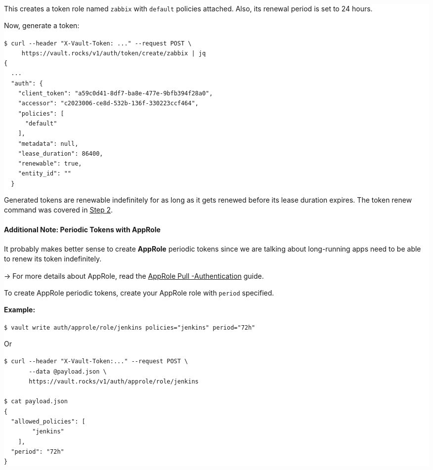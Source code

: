 This creates a token role named `zabbix` with `default` policies attached. Also,
its renewal period is set to 24 hours.

Now, generate a token:

```plaintext
$ curl --header "X-Vault-Token: ..." --request POST \
     https://vault.rocks/v1/auth/token/create/zabbix | jq
{
  ...
  "auth": {
    "client_token": "a59c0d41-8df7-ba8e-477e-9bfb394f28a0",
    "accessor": "c2023006-ce8d-532b-136f-330223ccf464",
    "policies": [
      "default"
    ],
    "metadata": null,
    "lease_duration": 86400,
    "renewable": true,
    "entity_id": ""
  }
```

Generated tokens are renewable indefinitely for as long as it gets renewed
before its lease duration expires. The token renew command was covered in
[Step 2](#step2).


#### Additional Note: Periodic Tokens with AppRole

It probably makes better sense to create **AppRole** periodic tokens since we
are talking about long-running apps need to be able to renew its token
indefinitely.

-> For more details about AppRole, read the [AppRole Pull
-Authentication](/guides/authentication.html) guide.

To create AppRole periodic tokens, create your AppRole role with
`period` specified.

**Example:**

```plaintext
$ vault write auth/approle/role/jenkins policies="jenkins" period="72h"
```

Or

```plaintext
$ curl --header "X-Vault-Token:..." --request POST \
       --data @payload.json \
       https://vault.rocks/v1/auth/approle/role/jenkins

$ cat payload.json
{
  "allowed_policies": [
		"jenkins"
	],
  "period": "72h"  
}
```
